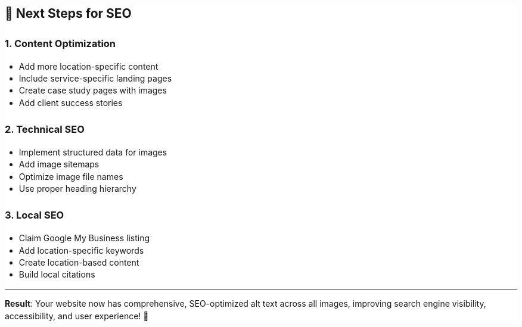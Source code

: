 ## 🎯 **Next Steps for SEO**

### **1. Content Optimization**
- Add more location-specific content
- Include service-specific landing pages
- Create case study pages with images
- Add client success stories

### **2. Technical SEO**
- Implement structured data for images
- Add image sitemaps
- Optimize image file names
- Use proper heading hierarchy

### **3. Local SEO**
- Claim Google My Business listing
- Add location-specific keywords
- Create location-based content
- Build local citations

---

**Result**: Your website now has comprehensive, SEO-optimized alt text across all images, improving search engine visibility, accessibility, and user experience! 🚀
